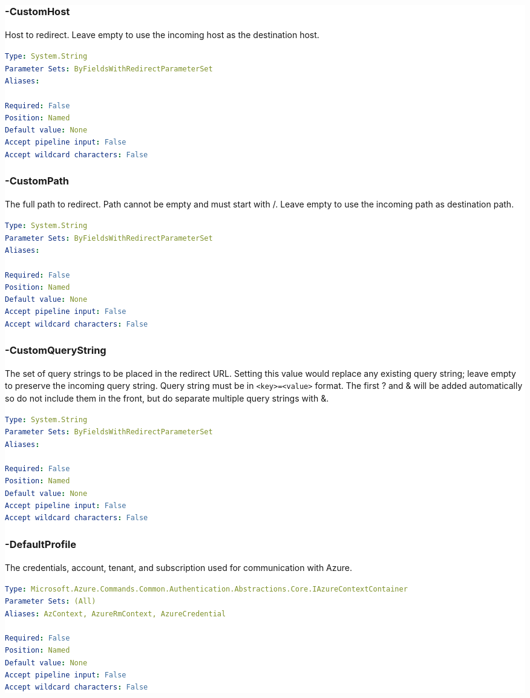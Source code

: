 ### -CustomHost
Host to redirect. Leave empty to use the incoming host as the destination host.

```yaml
Type: System.String
Parameter Sets: ByFieldsWithRedirectParameterSet
Aliases:

Required: False
Position: Named
Default value: None
Accept pipeline input: False
Accept wildcard characters: False
```

### -CustomPath
The full path to redirect. Path cannot be empty and must start with /. Leave empty to use the incoming path as destination path.

```yaml
Type: System.String
Parameter Sets: ByFieldsWithRedirectParameterSet
Aliases:

Required: False
Position: Named
Default value: None
Accept pipeline input: False
Accept wildcard characters: False
```

### -CustomQueryString
The set of query strings to be placed in the redirect URL. Setting this value would replace any existing query string; leave empty to preserve the incoming query string. Query string must be in `<key>=<value>` format. The first ? and & will be added automatically so do not include them in the front, but do separate multiple query strings with &.

```yaml
Type: System.String
Parameter Sets: ByFieldsWithRedirectParameterSet
Aliases:

Required: False
Position: Named
Default value: None
Accept pipeline input: False
Accept wildcard characters: False
```

### -DefaultProfile
The credentials, account, tenant, and subscription used for communication with Azure.

```yaml
Type: Microsoft.Azure.Commands.Common.Authentication.Abstractions.Core.IAzureContextContainer
Parameter Sets: (All)
Aliases: AzContext, AzureRmContext, AzureCredential

Required: False
Position: Named
Default value: None
Accept pipeline input: False
Accept wildcard characters: False
```
